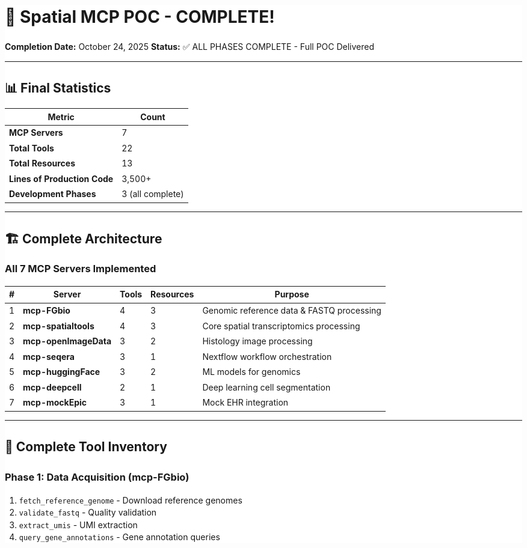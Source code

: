 # 🎉 Spatial MCP POC - COMPLETE!

**Completion Date:** October 24, 2025
**Status:** ✅ ALL PHASES COMPLETE - Full POC Delivered

---

## 📊 Final Statistics

| Metric | Count |
|--------|-------|
| **MCP Servers** | 7 |
| **Total Tools** | 22 |
| **Total Resources** | 13 |
| **Lines of Production Code** | 3,500+ |
| **Development Phases** | 3 (all complete) |

---

## 🏗️ Complete Architecture

### All 7 MCP Servers Implemented

| # | Server | Tools | Resources | Purpose |
|---|--------|-------|-----------|---------|
| 1 | **mcp-FGbio** | 4 | 3 | Genomic reference data & FASTQ processing |
| 2 | **mcp-spatialtools** | 4 | 3 | Core spatial transcriptomics processing |
| 3 | **mcp-openImageData** | 3 | 2 | Histology image processing |
| 4 | **mcp-seqera** | 3 | 1 | Nextflow workflow orchestration |
| 5 | **mcp-huggingFace** | 3 | 2 | ML models for genomics |
| 6 | **mcp-deepcell** | 2 | 1 | Deep learning cell segmentation |
| 7 | **mcp-mockEpic** | 3 | 1 | Mock EHR integration |

---

## 🔧 Complete Tool Inventory

### Phase 1: Data Acquisition (mcp-FGbio)
1. `fetch_reference_genome` - Download reference genomes
2. `validate_fastq` - Quality validation
3. `extract_umis` - UMI extraction
4. `query_gene_annotations` - Gene annotation queries
